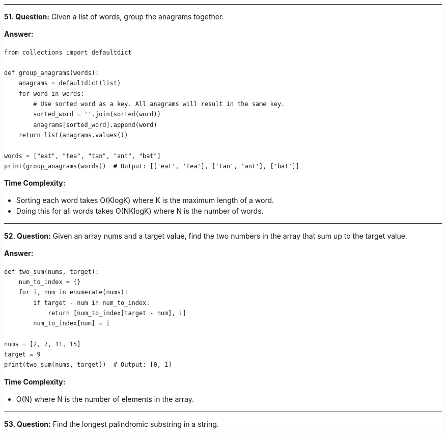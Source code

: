 _____________________________________________________________________________________________
**51. Question:**
Given a list of words, group the anagrams together.

**Answer:**

```python<button class="flex ml-auto gizmo:ml-0 gap-2 items-center"><svg stroke="currentColor" fill="none" stroke-width="2" viewBox="0 0 24 24" stroke-linecap="round" stroke-linejoin="round" class="icon-sm" height="1em" width="1em" xmlns="http://www.w3.org/2000/svg"><path d="M16 4h2a2 2 0 0 1 2 2v14a2 2 0 0 1-2 2H6a2 2 0 0 1-2-2V6a2 2 0 0 1 2-2h2"></path><rect x="8" y="2" width="8" height="4" rx="1" ry="1"></rect></svg>Copy code</button>
from collections import defaultdict

def group_anagrams(words):
    anagrams = defaultdict(list)
    for word in words:
        # Use sorted word as a key. All anagrams will result in the same key.
        sorted_word = ''.join(sorted(word))
        anagrams[sorted_word].append(word)
    return list(anagrams.values())

words = ["eat", "tea", "tan", "ant", "bat"]
print(group_anagrams(words))  # Output: [['eat', 'tea'], ['tan', 'ant'], ['bat']]

```
**Time Complexity:**


- Sorting each word takes O(KlogK) where K is the maximum length of a word.
- Doing this for all words takes O(NKlogK) where N is the number of words.

_____________________________________________________________________________________________
**52. Question:**
Given an array nums and a target value, find the two numbers in the array that sum up to the target value.

**Answer:**

```python<button class="flex ml-auto gizmo:ml-0 gap-2 items-center"><svg stroke="currentColor" fill="none" stroke-width="2" viewBox="0 0 24 24" stroke-linecap="round" stroke-linejoin="round" class="icon-sm" height="1em" width="1em" xmlns="http://www.w3.org/2000/svg"><path d="M16 4h2a2 2 0 0 1 2 2v14a2 2 0 0 1-2 2H6a2 2 0 0 1-2-2V6a2 2 0 0 1 2-2h2"></path><rect x="8" y="2" width="8" height="4" rx="1" ry="1"></rect></svg>Copy code</button>
def two_sum(nums, target):
    num_to_index = {}
    for i, num in enumerate(nums):
        if target - num in num_to_index:
            return [num_to_index[target - num], i]
        num_to_index[num] = i

nums = [2, 7, 11, 15]
target = 9
print(two_sum(nums, target))  # Output: [0, 1]

```
**Time Complexity:**


- O(N) where N is the number of elements in the array.

_____________________________________________________________________________________________
**53. Question:**
Find the longest palindromic substring in a string.
